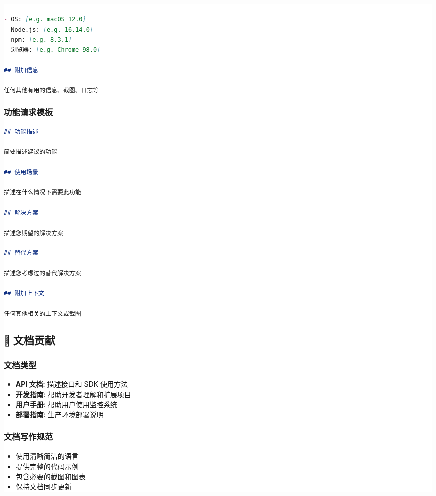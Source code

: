 ```markdown

- OS: [e.g. macOS 12.0]
- Node.js: [e.g. 16.14.0]
- npm: [e.g. 8.3.1]
- 浏览器: [e.g. Chrome 98.0]

## 附加信息

任何其他有用的信息、截图、日志等
```

### 功能请求模板

```markdown
## 功能描述

简要描述建议的功能

## 使用场景

描述在什么情况下需要此功能

## 解决方案

描述您期望的解决方案

## 替代方案

描述您考虑过的替代解决方案

## 附加上下文

任何其他相关的上下文或截图
```

## 📝 文档贡献

### 文档类型

- **API 文档**: 描述接口和 SDK 使用方法
- **开发指南**: 帮助开发者理解和扩展项目
- **用户手册**: 帮助用户使用监控系统
- **部署指南**: 生产环境部署说明

### 文档写作规范

- 使用清晰简洁的语言
- 提供完整的代码示例
- 包含必要的截图和图表
- 保持文档同步更新
